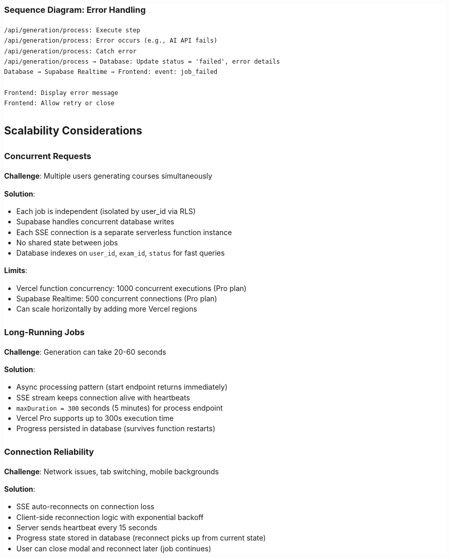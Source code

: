 ### Sequence Diagram: Error Handling

```
/api/generation/process: Execute step
/api/generation/process: Error occurs (e.g., AI API fails)
/api/generation/process: Catch error
/api/generation/process → Database: Update status = 'failed', error details
Database → Supabase Realtime → Frontend: event: job_failed

Frontend: Display error message
Frontend: Allow retry or close
```

## Scalability Considerations

### Concurrent Requests

**Challenge**: Multiple users generating courses simultaneously

**Solution**:
- Each job is independent (isolated by user_id via RLS)
- Supabase handles concurrent database writes
- Each SSE connection is a separate serverless function instance
- No shared state between jobs
- Database indexes on `user_id`, `exam_id`, `status` for fast queries

**Limits**:
- Vercel function concurrency: 1000 concurrent executions (Pro plan)
- Supabase Realtime: 500 concurrent connections (Pro plan)
- Can scale horizontally by adding more Vercel regions

### Long-Running Jobs

**Challenge**: Generation can take 20-60 seconds

**Solution**:
- Async processing pattern (start endpoint returns immediately)
- SSE stream keeps connection alive with heartbeats
- `maxDuration = 300` seconds (5 minutes) for process endpoint
- Vercel Pro supports up to 300s execution time
- Progress persisted in database (survives function restarts)

### Connection Reliability

**Challenge**: Network issues, tab switching, mobile backgrounds

**Solution**:
- SSE auto-reconnects on connection loss
- Client-side reconnection logic with exponential backoff
- Server sends heartbeat every 15 seconds
- Progress state stored in database (reconnect picks up from current state)
- User can close modal and reconnect later (job continues)
